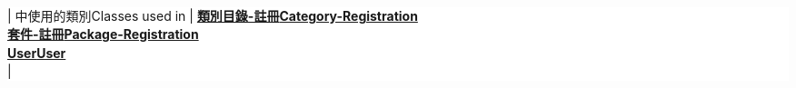 | <span data-ttu-id="c6f82-280">中使用的類別</span><span class="sxs-lookup"><span data-stu-id="c6f82-280">Classes used in</span></span>        | [<span data-ttu-id="c6f82-281">**類別目錄-註冊**</span><span class="sxs-lookup"><span data-stu-id="c6f82-281">**Category-Registration**</span></span>](c-categoryregistration.md)<br/> [<span data-ttu-id="c6f82-282">**套件-註冊**</span><span class="sxs-lookup"><span data-stu-id="c6f82-282">**Package-Registration**</span></span>](c-packageregistration.md)<br/> [<span data-ttu-id="c6f82-283">**User**</span><span class="sxs-lookup"><span data-stu-id="c6f82-283">**User**</span></span>](c-user.md)<br/> |



 

 





